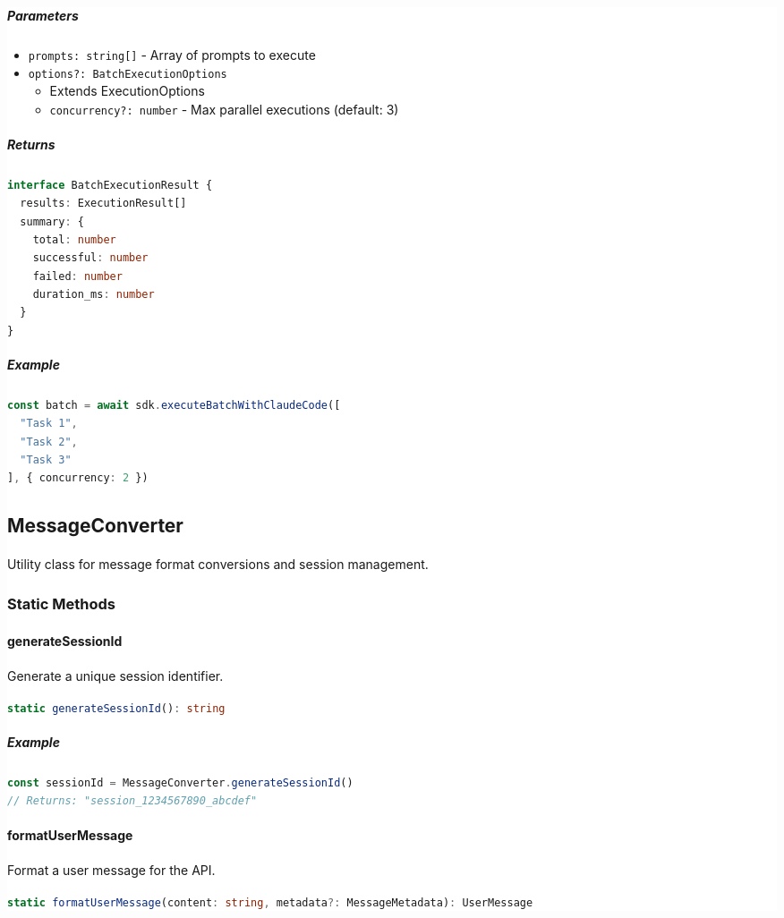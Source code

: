 ##### Parameters
- `prompts: string[]` - Array of prompts to execute
- `options?: BatchExecutionOptions`
  - Extends ExecutionOptions
  - `concurrency?: number` - Max parallel executions (default: 3)

##### Returns
```typescript
interface BatchExecutionResult {
  results: ExecutionResult[]
  summary: {
    total: number
    successful: number
    failed: number
    duration_ms: number
  }
}
```

##### Example
```typescript
const batch = await sdk.executeBatchWithClaudeCode([
  "Task 1",
  "Task 2",
  "Task 3"
], { concurrency: 2 })
```

## MessageConverter

Utility class for message format conversions and session management.

### Static Methods

#### generateSessionId
Generate a unique session identifier.

```typescript
static generateSessionId(): string
```

##### Example
```typescript
const sessionId = MessageConverter.generateSessionId()
// Returns: "session_1234567890_abcdef"
```

#### formatUserMessage
Format a user message for the API.

```typescript
static formatUserMessage(content: string, metadata?: MessageMetadata): UserMessage
```
